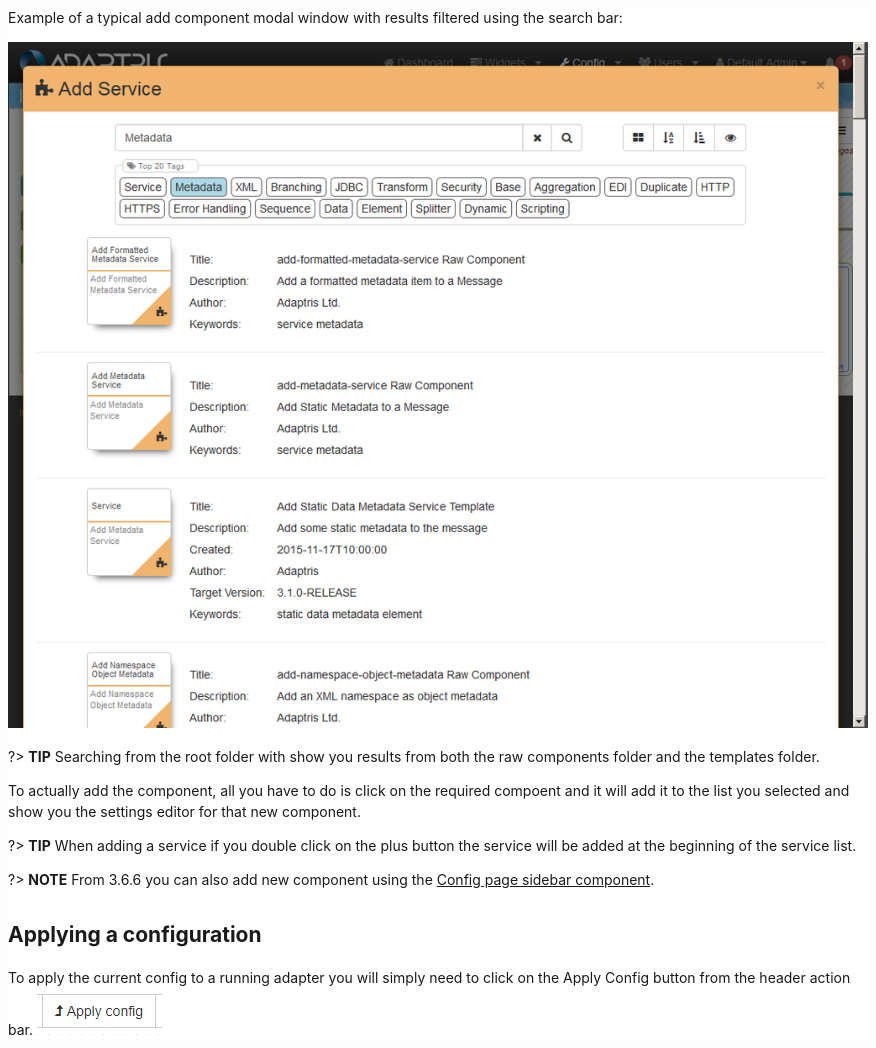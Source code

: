 Example of a typical add component modal window with results filtered using the search bar:

![Typical add component modal window showing filtering contents](../../images/ui-user-guide/config-add-component-filtering.png)

?> **TIP** Searching from the root folder with show you results from both the raw components folder and the templates folder.

To actually add the component, all you have to do is click on the required compoent and it will add it to the list you selected and show you the settings editor for that new component.

?> **TIP** When adding a service if you double click on the plus button the service will be added at the beginning of the service list.

?> **NOTE** From 3.6.6 you can also add new component using the [Config page sidebar component](/pages/ui/ui-config-sidebar#clipboard-sidebar).

## Applying a configuration ##

To apply the current config to a running adapter you will simply need to click on the Apply Config button from the header action bar. ![Config page action bar apply config](../../images/ui-user-guide/config-action-bar-apply-config.png) 
